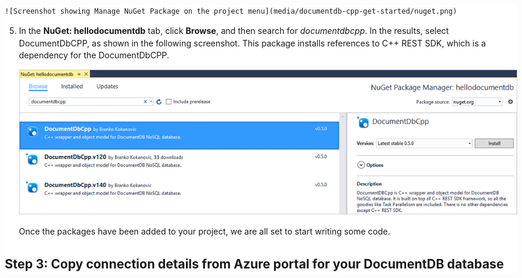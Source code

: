     ![Screenshot showing Manage NuGet Package on the project menu](media/documentdb-cpp-get-started/nuget.png)

5. In the **NuGet: hellodocumentdb** tab, click **Browse**, and then search for *documentdbcpp*. In the results, select DocumentDbCPP, as shown in the following screenshot. This package installs references to C++ REST SDK, which is a dependency for the DocumentDbCPP.  

    ![Screenshot showing the DocumentDbCpp package highlighted](media/documentdb-cpp-get-started/documentdbcpp.png)

    Once the packages have been added to your project, we are all set to start writing some code.   
 
## <a id="Config"></a>Step 3: Copy connection details from Azure portal for your DocumentDB database
